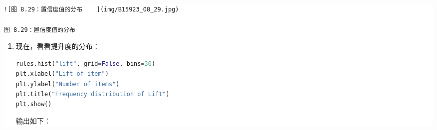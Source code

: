     ![图 8.29：置信度值的分布    ](img/B15923_08_29.jpg)

    图 8.29：置信度值的分布

1.  现在，看看提升度的分布：

    ```py
    rules.hist("lift", grid=False, bins=30)
    plt.xlabel("Lift of item")
    plt.ylabel("Number of items")
    plt.title("Frequency distribution of Lift")
    plt.show()
    ```

    输出如下：
